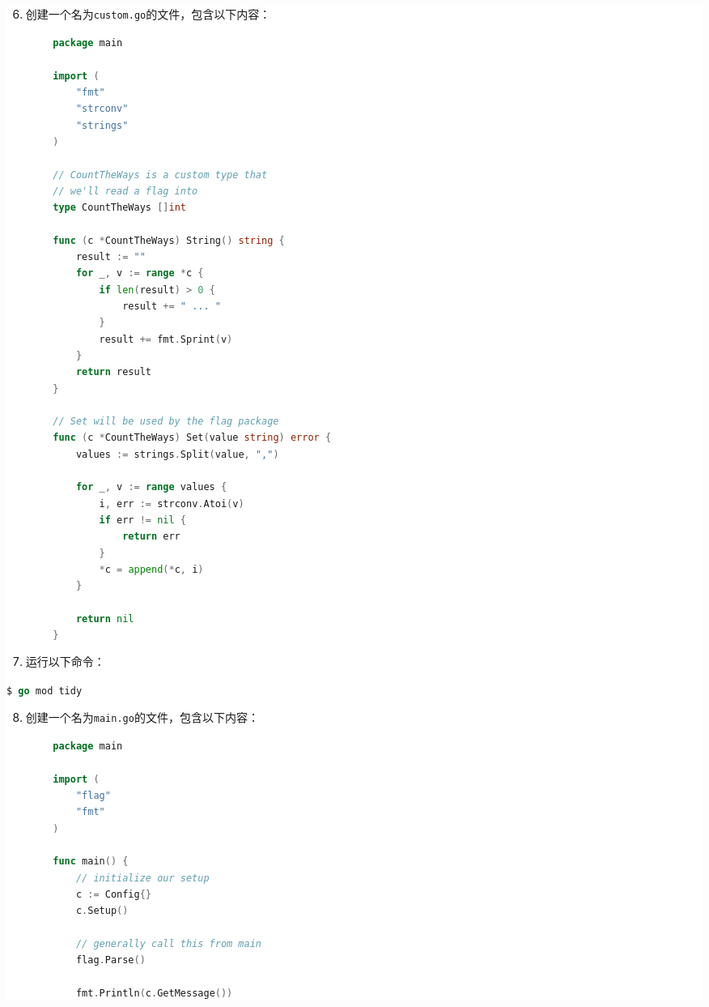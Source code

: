 6.  创建一个名为`custom.go`的文件，包含以下内容：

```go
        package main

        import (
            "fmt"
            "strconv"
            "strings"
        )

        // CountTheWays is a custom type that
        // we'll read a flag into
        type CountTheWays []int

        func (c *CountTheWays) String() string {
            result := ""
            for _, v := range *c {
                if len(result) > 0 {
                    result += " ... "
                }
                result += fmt.Sprint(v)
            }
            return result
        }

        // Set will be used by the flag package
        func (c *CountTheWays) Set(value string) error {
            values := strings.Split(value, ",")

            for _, v := range values {
                i, err := strconv.Atoi(v)
                if err != nil {
                    return err
                }
                *c = append(*c, i)
            }

            return nil
        }
```

7.  运行以下命令：

```go
$ go mod tidy
```

8.  创建一个名为`main.go`的文件，包含以下内容：

```go
        package main

        import (
            "flag"
            "fmt"
        )

        func main() {
            // initialize our setup
            c := Config{}
            c.Setup()

            // generally call this from main
            flag.Parse()

            fmt.Println(c.GetMessage())
```